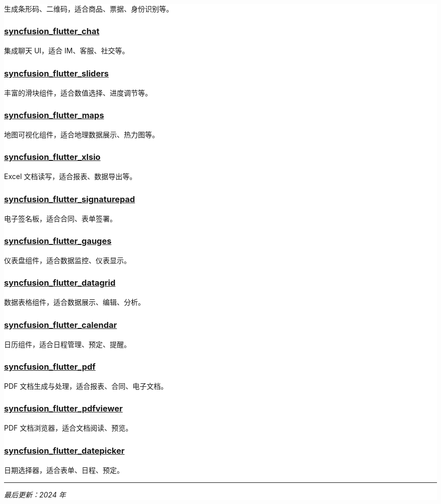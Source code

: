 生成条形码、二维码，适合商品、票据、身份识别等。

### [syncfusion_flutter_chat](https://pub.dev/packages/syncfusion_flutter_chat)

集成聊天 UI，适合 IM、客服、社交等。

### [syncfusion_flutter_sliders](https://pub.dev/packages/syncfusion_flutter_sliders)

丰富的滑块组件，适合数值选择、进度调节等。

### [syncfusion_flutter_maps](https://pub.dev/packages/syncfusion_flutter_maps)

地图可视化组件，适合地理数据展示、热力图等。

### [syncfusion_flutter_xlsio](https://pub.dev/packages/syncfusion_flutter_xlsio)

Excel 文档读写，适合报表、数据导出等。

### [syncfusion_flutter_signaturepad](https://pub.dev/packages/syncfusion_flutter_signaturepad)

电子签名板，适合合同、表单签署。

### [syncfusion_flutter_gauges](https://pub.dev/packages/syncfusion_flutter_gauges)

仪表盘组件，适合数据监控、仪表显示。

### [syncfusion_flutter_datagrid](https://pub.dev/packages/syncfusion_flutter_datagrid)

数据表格组件，适合数据展示、编辑、分析。

### [syncfusion_flutter_calendar](https://pub.dev/packages/syncfusion_flutter_calendar)

日历组件，适合日程管理、预定、提醒。

### [syncfusion_flutter_pdf](https://pub.dev/packages/syncfusion_flutter_pdf)

PDF 文档生成与处理，适合报表、合同、电子文档。

### [syncfusion_flutter_pdfviewer](https://pub.dev/packages/syncfusion_flutter_pdfviewer)

PDF 文档浏览器，适合文档阅读、预览。

### [syncfusion_flutter_datepicker](https://pub.dev/packages/syncfusion_flutter_datepicker)

日期选择器，适合表单、日程、预定。

---

_最后更新：2024 年_
